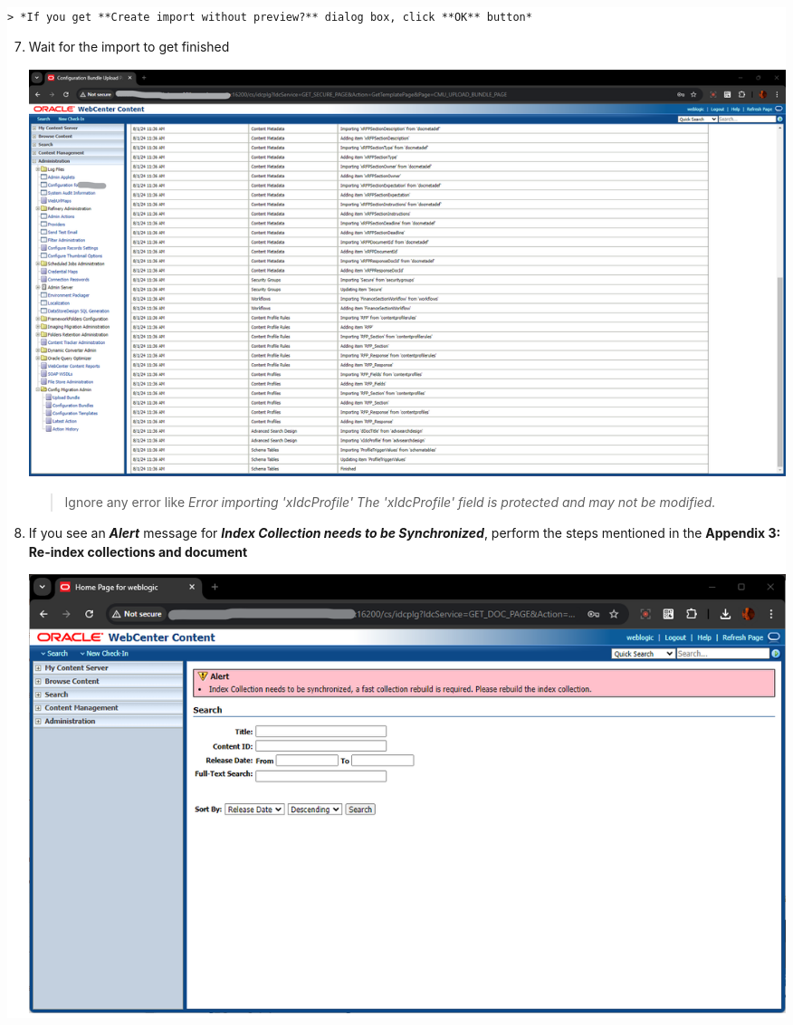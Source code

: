     > *If you get **Create import without preview?** dialog box, click **OK** button*

7. Wait for the import to get finished

    ![This image shows the WCC Instance Configuration Bundle - Import finished ](./images/webcenter_config_task3_step7.png "WCC Instance Upload configuration Bundle - Import finished")

    > Ignore any error like *Error importing 'xIdcProfile' The 'xIdcProfile' field is protected and may not be modified.*

8. If you see an ***Alert*** message for ***Index Collection needs to be Synchronized***, perform the steps mentioned in the **Appendix 3: Re-index collections and document**

    ![This image shows the WCC Instance homepage with Alert Message for Index collection rebuild](./images/appendix3_webcenter_rebuild_index_message.png "WCC Instance  Homepage with Alert Message for Index collection rebuild")

